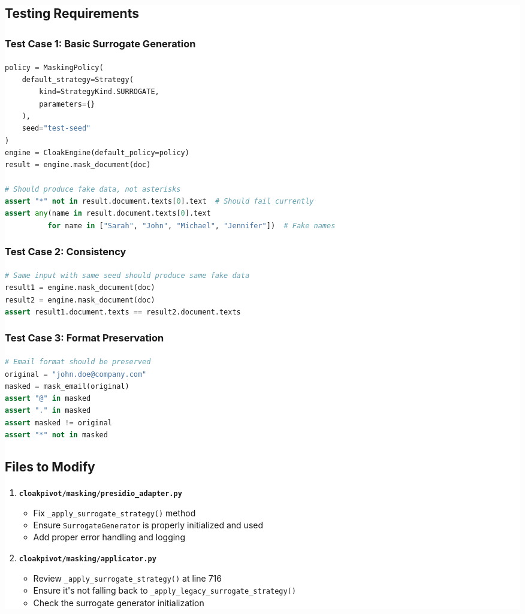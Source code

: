 ## Testing Requirements

### Test Case 1: Basic Surrogate Generation
```python
policy = MaskingPolicy(
    default_strategy=Strategy(
        kind=StrategyKind.SURROGATE,
        parameters={}
    ),
    seed="test-seed"
)
engine = CloakEngine(default_policy=policy)
result = engine.mask_document(doc)

# Should produce fake data, not asterisks
assert "*" not in result.document.texts[0].text  # Should fail currently
assert any(name in result.document.texts[0].text
          for name in ["Sarah", "John", "Michael", "Jennifer"])  # Fake names
```

### Test Case 2: Consistency
```python
# Same input with same seed should produce same fake data
result1 = engine.mask_document(doc)
result2 = engine.mask_document(doc)
assert result1.document.texts == result2.document.texts
```

### Test Case 3: Format Preservation
```python
# Email format should be preserved
original = "john.doe@company.com"
masked = mask_email(original)
assert "@" in masked
assert "." in masked
assert masked != original
assert "*" not in masked
```

## Files to Modify

1. **`cloakpivot/masking/presidio_adapter.py`**
   - Fix `_apply_surrogate_strategy()` method
   - Ensure `SurrogateGenerator` is properly initialized and used
   - Add proper error handling and logging

2. **`cloakpivot/masking/applicator.py`**
   - Review `_apply_surrogate_strategy()` at line 716
   - Ensure it's not falling back to `_apply_legacy_surrogate_strategy()`
   - Check the surrogate generator initialization
